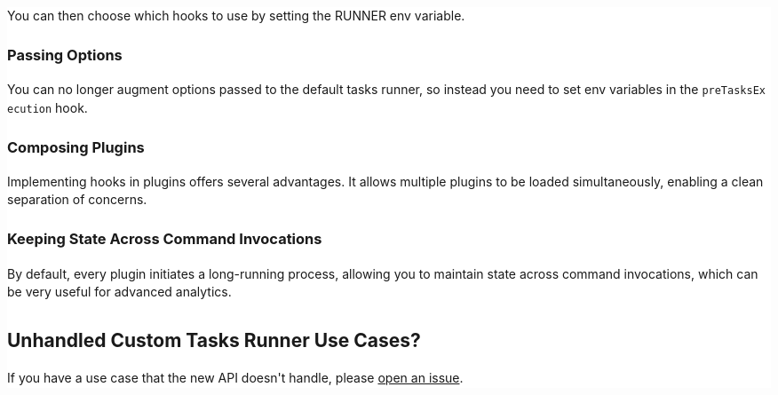 You can then choose which hooks to use by setting the RUNNER env variable.

### Passing Options

You can no longer augment options passed to the default tasks runner, so instead you need to set env variables in the `preTasksExecution` hook.

### Composing Plugins

Implementing hooks in plugins offers several advantages. It allows multiple plugins to be loaded simultaneously, enabling a clean separation of concerns.

### Keeping State Across Command Invocations

By default, every plugin initiates a long-running process, allowing you to maintain state across command invocations, which can be very useful for advanced analytics.

## Unhandled Custom Tasks Runner Use Cases?

If you have a use case that the new API doesn't handle, please [open an issue](http://github.com/nrwl/nx).
